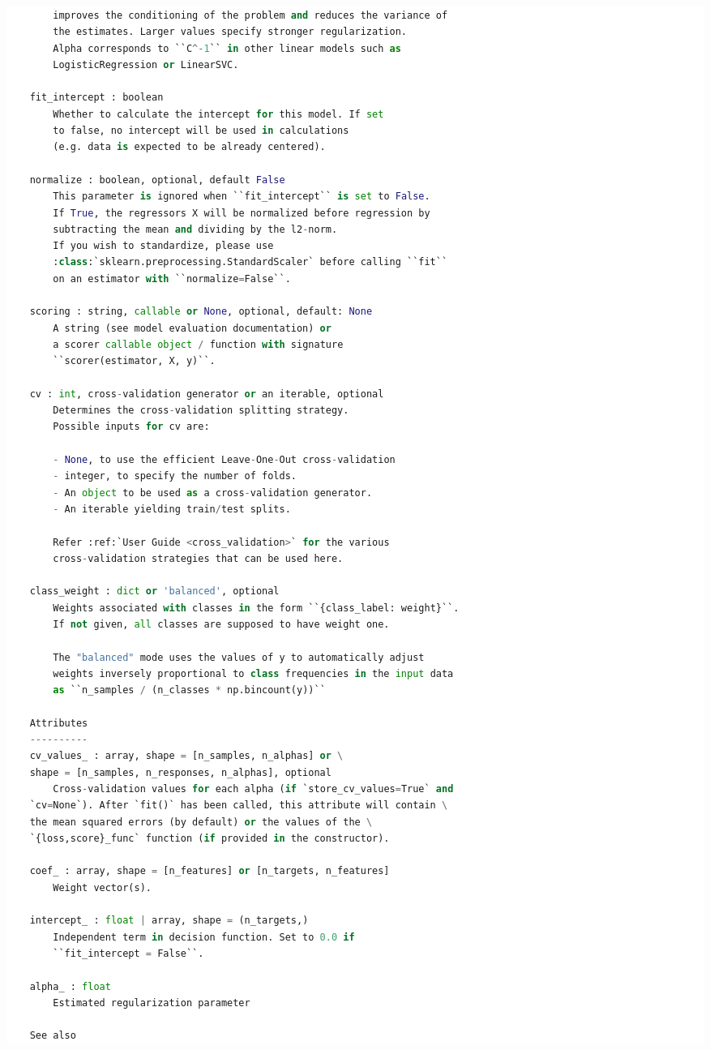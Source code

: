 ```python
        improves the conditioning of the problem and reduces the variance of
        the estimates. Larger values specify stronger regularization.
        Alpha corresponds to ``C^-1`` in other linear models such as
        LogisticRegression or LinearSVC.

    fit_intercept : boolean
        Whether to calculate the intercept for this model. If set
        to false, no intercept will be used in calculations
        (e.g. data is expected to be already centered).

    normalize : boolean, optional, default False
        This parameter is ignored when ``fit_intercept`` is set to False.
        If True, the regressors X will be normalized before regression by
        subtracting the mean and dividing by the l2-norm.
        If you wish to standardize, please use
        :class:`sklearn.preprocessing.StandardScaler` before calling ``fit``
        on an estimator with ``normalize=False``.

    scoring : string, callable or None, optional, default: None
        A string (see model evaluation documentation) or
        a scorer callable object / function with signature
        ``scorer(estimator, X, y)``.

    cv : int, cross-validation generator or an iterable, optional
        Determines the cross-validation splitting strategy.
        Possible inputs for cv are:

        - None, to use the efficient Leave-One-Out cross-validation
        - integer, to specify the number of folds.
        - An object to be used as a cross-validation generator.
        - An iterable yielding train/test splits.

        Refer :ref:`User Guide <cross_validation>` for the various
        cross-validation strategies that can be used here.

    class_weight : dict or 'balanced', optional
        Weights associated with classes in the form ``{class_label: weight}``.
        If not given, all classes are supposed to have weight one.

        The "balanced" mode uses the values of y to automatically adjust
        weights inversely proportional to class frequencies in the input data
        as ``n_samples / (n_classes * np.bincount(y))``

    Attributes
    ----------
    cv_values_ : array, shape = [n_samples, n_alphas] or \
    shape = [n_samples, n_responses, n_alphas], optional
        Cross-validation values for each alpha (if `store_cv_values=True` and
    `cv=None`). After `fit()` has been called, this attribute will contain \
    the mean squared errors (by default) or the values of the \
    `{loss,score}_func` function (if provided in the constructor).

    coef_ : array, shape = [n_features] or [n_targets, n_features]
        Weight vector(s).

    intercept_ : float | array, shape = (n_targets,)
        Independent term in decision function. Set to 0.0 if
        ``fit_intercept = False``.

    alpha_ : float
        Estimated regularization parameter

    See also
```